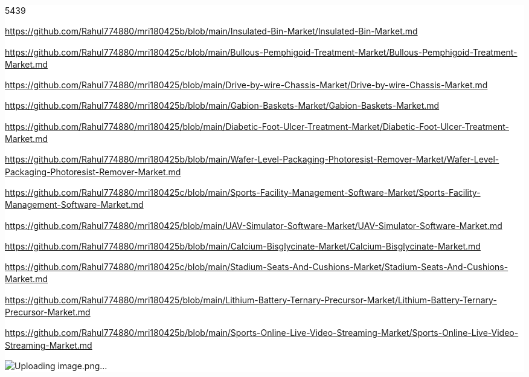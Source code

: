 5439</p><p><a href="https://github.com/Rahul774880/mri180425b/blob/main/Insulated-Bin-Market/Insulated-Bin-Market.md">https://github.com/Rahul774880/mri180425b/blob/main/Insulated-Bin-Market/Insulated-Bin-Market.md</a></p><p><a href="https://github.com/Rahul774880/mri180425c/blob/main/Bullous-Pemphigoid-Treatment-Market/Bullous-Pemphigoid-Treatment-Market.md">https://github.com/Rahul774880/mri180425c/blob/main/Bullous-Pemphigoid-Treatment-Market/Bullous-Pemphigoid-Treatment-Market.md</a></p><p><a href="https://github.com/Rahul774880/mri180425/blob/main/Drive-by-wire-Chassis-Market/Drive-by-wire-Chassis-Market.md">https://github.com/Rahul774880/mri180425/blob/main/Drive-by-wire-Chassis-Market/Drive-by-wire-Chassis-Market.md</a></p><p><a href="https://github.com/Rahul774880/mri180425b/blob/main/Gabion-Baskets-Market/Gabion-Baskets-Market.md">https://github.com/Rahul774880/mri180425b/blob/main/Gabion-Baskets-Market/Gabion-Baskets-Market.md</a></p><p><a href="https://github.com/Rahul774880/mri180425/blob/main/Diabetic-Foot-Ulcer-Treatment-Market/Diabetic-Foot-Ulcer-Treatment-Market.md">https://github.com/Rahul774880/mri180425/blob/main/Diabetic-Foot-Ulcer-Treatment-Market/Diabetic-Foot-Ulcer-Treatment-Market.md</a></p><p><a href="https://github.com/Rahul774880/mri180425b/blob/main/Wafer-Level-Packaging-Photoresist-Remover-Market/Wafer-Level-Packaging-Photoresist-Remover-Market.md">https://github.com/Rahul774880/mri180425b/blob/main/Wafer-Level-Packaging-Photoresist-Remover-Market/Wafer-Level-Packaging-Photoresist-Remover-Market.md</a></p><p><a href="https://github.com/Rahul774880/mri180425c/blob/main/Sports-Facility-Management-Software-Market/Sports-Facility-Management-Software-Market.md">https://github.com/Rahul774880/mri180425c/blob/main/Sports-Facility-Management-Software-Market/Sports-Facility-Management-Software-Market.md</a></p><p><a href="https://github.com/Rahul774880/mri180425/blob/main/UAV-Simulator-Software-Market/UAV-Simulator-Software-Market.md">https://github.com/Rahul774880/mri180425/blob/main/UAV-Simulator-Software-Market/UAV-Simulator-Software-Market.md</a></p><p><a href="https://github.com/Rahul774880/mri180425b/blob/main/Calcium-Bisglycinate-Market/Calcium-Bisglycinate-Market.md">https://github.com/Rahul774880/mri180425b/blob/main/Calcium-Bisglycinate-Market/Calcium-Bisglycinate-Market.md</a></p><p><a href="https://github.com/Rahul774880/mri180425c/blob/main/Stadium-Seats-And-Cushions-Market/Stadium-Seats-And-Cushions-Market.md">https://github.com/Rahul774880/mri180425c/blob/main/Stadium-Seats-And-Cushions-Market/Stadium-Seats-And-Cushions-Market.md</a></p><p><a href="https://github.com/Rahul774880/mri180425/blob/main/Lithium-Battery-Ternary-Precursor-Market/Lithium-Battery-Ternary-Precursor-Market.md">https://github.com/Rahul774880/mri180425/blob/main/Lithium-Battery-Ternary-Precursor-Market/Lithium-Battery-Ternary-Precursor-Market.md</a></p><p><a href="https://github.com/Rahul774880/mri180425b/blob/main/Sports-Online-Live-Video-Streaming-Market/Sports-Online-Live-Video-Streaming-Market.md">https://github.com/Rahul774880/mri180425b/blob/main/Sports-Online-Live-Video-Streaming-Market/Sports-Online-Live-Video-Streaming-Market.md</a></p>
![Uploading image.png…]()
